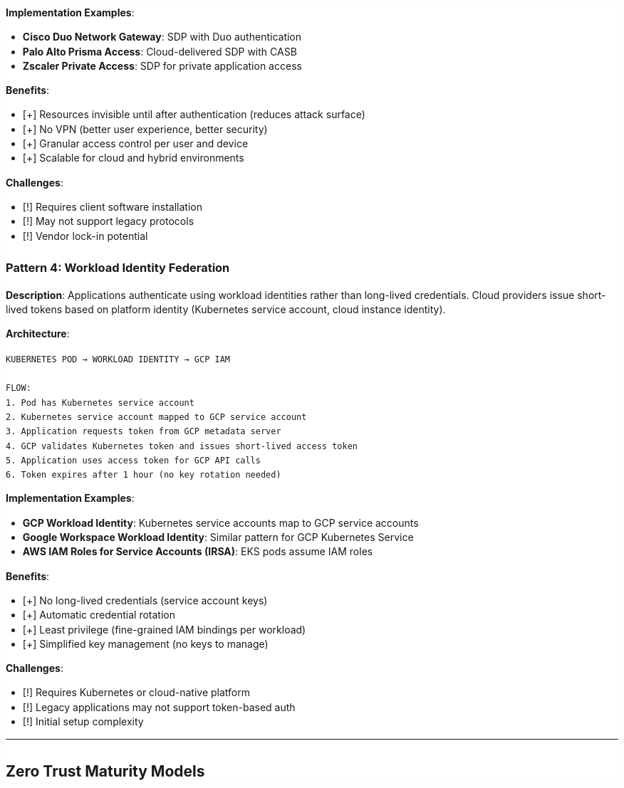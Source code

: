 **Implementation Examples**:
- **Cisco Duo Network Gateway**: SDP with Duo authentication
- **Palo Alto Prisma Access**: Cloud-delivered SDP with CASB
- **Zscaler Private Access**: SDP for private application access

**Benefits**:
- [+] Resources invisible until after authentication (reduces attack surface)
- [+] No VPN (better user experience, better security)
- [+] Granular access control per user and device
- [+] Scalable for cloud and hybrid environments

**Challenges**:
- [!] Requires client software installation
- [!] May not support legacy protocols
- [!] Vendor lock-in potential

### Pattern 4: Workload Identity Federation

**Description**: Applications authenticate using workload identities rather than long-lived credentials. Cloud providers issue short-lived tokens based on platform identity (Kubernetes service account, cloud instance identity).

**Architecture**:
```
KUBERNETES POD → WORKLOAD IDENTITY → GCP IAM

FLOW:
1. Pod has Kubernetes service account
2. Kubernetes service account mapped to GCP service account
3. Application requests token from GCP metadata server
4. GCP validates Kubernetes token and issues short-lived access token
5. Application uses access token for GCP API calls
6. Token expires after 1 hour (no key rotation needed)
```

**Implementation Examples**:
- **GCP Workload Identity**: Kubernetes service accounts map to GCP service accounts
- **Google Workspace Workload Identity**: Similar pattern for GCP Kubernetes Service
- **AWS IAM Roles for Service Accounts (IRSA)**: EKS pods assume IAM roles

**Benefits**:
- [+] No long-lived credentials (service account keys)
- [+] Automatic credential rotation
- [+] Least privilege (fine-grained IAM bindings per workload)
- [+] Simplified key management (no keys to manage)

**Challenges**:
- [!] Requires Kubernetes or cloud-native platform
- [!] Legacy applications may not support token-based auth
- [!] Initial setup complexity

---

## Zero Trust Maturity Models
